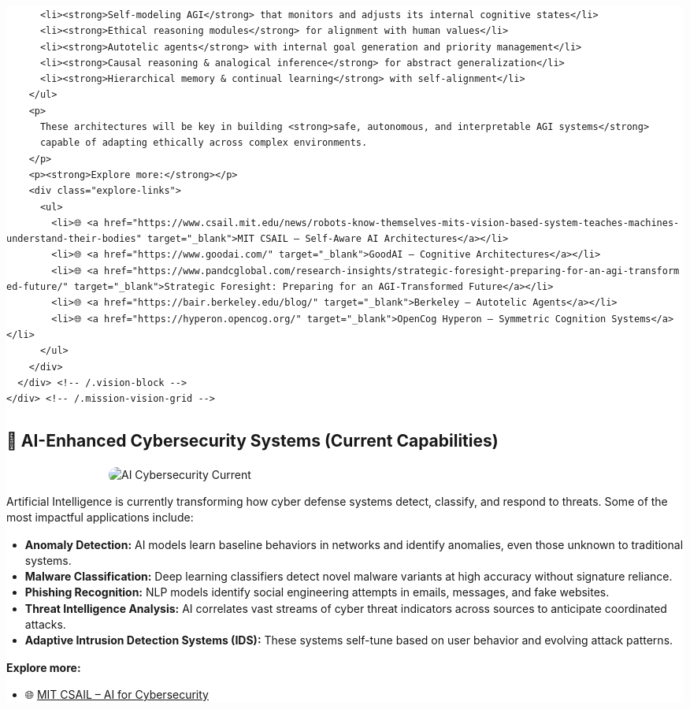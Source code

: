           <li><strong>Self-modeling AGI</strong> that monitors and adjusts its internal cognitive states</li>
          <li><strong>Ethical reasoning modules</strong> for alignment with human values</li>
          <li><strong>Autotelic agents</strong> with internal goal generation and priority management</li>
          <li><strong>Causal reasoning & analogical inference</strong> for abstract generalization</li>
          <li><strong>Hierarchical memory & continual learning</strong> with self-alignment</li>
        </ul>
        <p>
          These architectures will be key in building <strong>safe, autonomous, and interpretable AGI systems</strong>
          capable of adapting ethically across complex environments.
        </p>
        <p><strong>Explore more:</strong></p>
        <div class="explore-links">
          <ul>
            <li>🌐 <a href="https://www.csail.mit.edu/news/robots-know-themselves-mits-vision-based-system-teaches-machines-understand-their-bodies" target="_blank">MIT CSAIL – Self-Aware AI Architectures</a></li>
            <li>🌐 <a href="https://www.goodai.com/" target="_blank">GoodAI – Cognitive Architectures</a></li>
            <li>🌐 <a href="https://www.pandcglobal.com/research-insights/strategic-foresight-preparing-for-an-agi-transformed-future/" target="_blank">Strategic Foresight: Preparing for an AGI-Transformed Future</a></li>
            <li>🌐 <a href="https://bair.berkeley.edu/blog/" target="_blank">Berkeley – Autotelic Agents</a></li>
            <li>🌐 <a href="https://hyperon.opencog.org/" target="_blank">OpenCog Hyperon – Symmetric Cognition Systems</a></li>
          </ul>
        </div>
      </div> <!-- /.vision-block -->
    </div> <!-- /.mission-vision-grid -->
  </div> 
</section> 


<section class="mission-vision-section fade-up">
  <div class="mission-vision-container">
    <div class="mission-vision-grid">
      <!-- Block: AI-Enhanced Cybersecurity Systems -->
      <div class="vision-block">
        <h2>🔐 AI-Enhanced Cybersecurity Systems (Current Capabilities)</h2>
        <img src="{{ '/assets/images/ai_cybersecurity_current.png' | relative_url }}" alt="AI Cybersecurity Current"
             style="border-radius: 12px; width: 100%; max-width: 600px; display: block; margin: 1rem auto;" />
        <p>
          Artificial Intelligence is currently transforming how cyber defense systems detect, classify, and respond to threats.
          Some of the most impactful applications include:
        </p>
        <ul>
          <li><strong>Anomaly Detection:</strong> AI models learn baseline behaviors in networks and identify anomalies, even those unknown to traditional systems.</li>
          <li><strong>Malware Classification:</strong> Deep learning classifiers detect novel malware variants at high accuracy without signature reliance.</li>
          <li><strong>Phishing Recognition:</strong> NLP models identify social engineering attempts in emails, messages, and fake websites.</li>
          <li><strong>Threat Intelligence Analysis:</strong> AI correlates vast streams of cyber threat indicators across sources to anticipate coordinated attacks.</li>
          <li><strong>Adaptive Intrusion Detection Systems (IDS):</strong> These systems self-tune based on user behavior and evolving attack patterns.</li>
        </ul>
        <p><strong>Explore more:</strong></p>
        <div class="explore-links">
          <ul>
            <li>🌐 <a href="https://www.ciab.com/resources/ai-detects-cyber-attacks-accuracy-attending-mit/" target="_blank">MIT CSAIL – AI for Cybersecurity</a></li>
